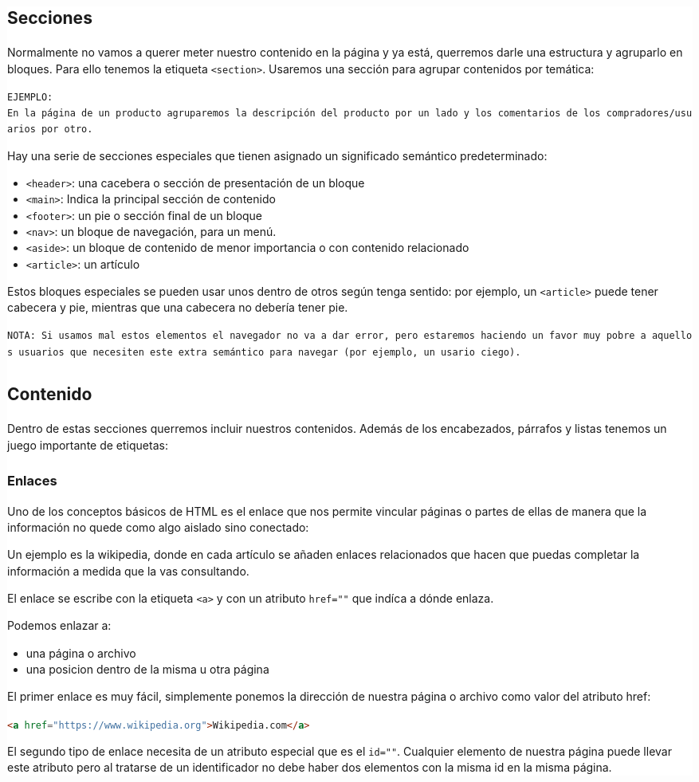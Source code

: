 ## Secciones

Normalmente no vamos a querer meter nuestro contenido en la página y ya está, querremos darle una estructura y agruparlo en bloques. Para ello tenemos la etiqueta `<section>`.
Usaremos una sección para agrupar contenidos por temática:

    EJEMPLO:
    En la página de un producto agruparemos la descripción del producto por un lado y los comentarios de los compradores/usuarios por otro.

Hay una serie de secciones especiales que tienen asignado un significado semántico predeterminado:

* `<header>`: una cacebera o sección de presentación de un bloque
* `<main>`: Indica la principal sección de contenido
* `<footer>`: un pie o sección final de un bloque
* `<nav>`: un bloque de navegación, para un menú.
* `<aside>`: un bloque de contenido de menor importancia o con contenido relacionado
* `<article>`: un artículo

Estos bloques especiales se pueden usar unos dentro de otros según tenga sentido: por ejemplo, un `<article>` puede tener cabecera y pie, mientras que una cabecera no debería tener pie.

    NOTA: Si usamos mal estos elementos el navegador no va a dar error, pero estaremos haciendo un favor muy pobre a aquellos usuarios que necesiten este extra semántico para navegar (por ejemplo, un usario ciego).

## Contenido

Dentro de estas secciones querremos incluir nuestros contenidos. Además de los encabezados, párrafos y listas tenemos un juego importante de etiquetas:

### Enlaces

Uno de los conceptos básicos de HTML es el enlace que nos permite vincular páginas o partes de ellas de manera que la información no quede como algo aislado sino conectado:

Un ejemplo es la wikipedia, donde en cada artículo se añaden enlaces relacionados que hacen que puedas completar la información a medida que la vas consultando.

El enlace se escribe con la etiqueta `<a>` y con un atributo `href=""` que indíca a dónde enlaza.

Podemos enlazar a:

* una página o archivo
* una posicion dentro de la misma u otra página

El primer enlace es muy fácil, simplemente ponemos la dirección de nuestra página o archivo como valor del atributo href:

```html
<a href="https://www.wikipedia.org">Wikipedia.com</a>
```

El segundo tipo de enlace necesita de un atributo especial que es el `id=""`. Cualquier elemento de nuestra página puede llevar este atributo pero al tratarse de un identificador no debe haber dos elementos con la misma id en la misma página.
